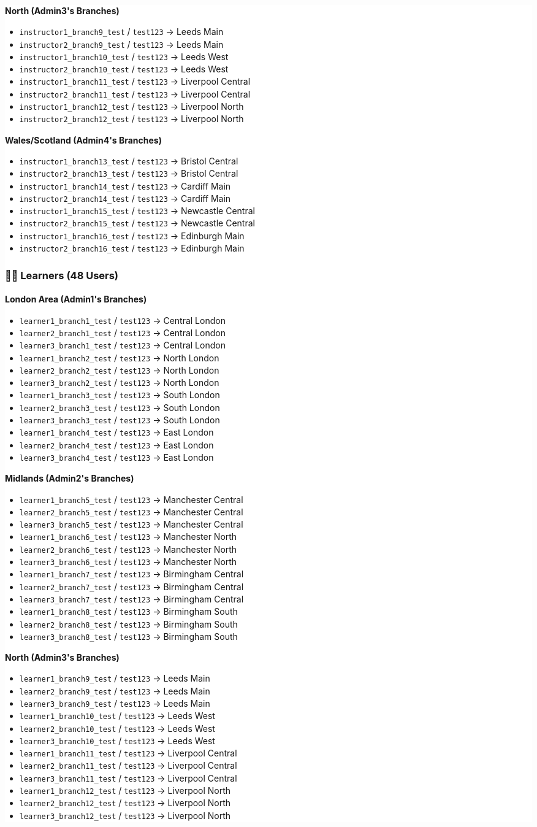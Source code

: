 **North (Admin3's Branches)**
- `instructor1_branch9_test` / `test123` → Leeds Main
- `instructor2_branch9_test` / `test123` → Leeds Main
- `instructor1_branch10_test` / `test123` → Leeds West
- `instructor2_branch10_test` / `test123` → Leeds West
- `instructor1_branch11_test` / `test123` → Liverpool Central
- `instructor2_branch11_test` / `test123` → Liverpool Central
- `instructor1_branch12_test` / `test123` → Liverpool North
- `instructor2_branch12_test` / `test123` → Liverpool North

**Wales/Scotland (Admin4's Branches)**
- `instructor1_branch13_test` / `test123` → Bristol Central
- `instructor2_branch13_test` / `test123` → Bristol Central
- `instructor1_branch14_test` / `test123` → Cardiff Main
- `instructor2_branch14_test` / `test123` → Cardiff Main
- `instructor1_branch15_test` / `test123` → Newcastle Central
- `instructor2_branch15_test` / `test123` → Newcastle Central
- `instructor1_branch16_test` / `test123` → Edinburgh Main
- `instructor2_branch16_test` / `test123` → Edinburgh Main

### 👨‍🎓 Learners (48 Users)
**London Area (Admin1's Branches)**
- `learner1_branch1_test` / `test123` → Central London
- `learner2_branch1_test` / `test123` → Central London
- `learner3_branch1_test` / `test123` → Central London
- `learner1_branch2_test` / `test123` → North London
- `learner2_branch2_test` / `test123` → North London
- `learner3_branch2_test` / `test123` → North London
- `learner1_branch3_test` / `test123` → South London
- `learner2_branch3_test` / `test123` → South London
- `learner3_branch3_test` / `test123` → South London
- `learner1_branch4_test` / `test123` → East London
- `learner2_branch4_test` / `test123` → East London
- `learner3_branch4_test` / `test123` → East London

**Midlands (Admin2's Branches)**
- `learner1_branch5_test` / `test123` → Manchester Central
- `learner2_branch5_test` / `test123` → Manchester Central
- `learner3_branch5_test` / `test123` → Manchester Central
- `learner1_branch6_test` / `test123` → Manchester North
- `learner2_branch6_test` / `test123` → Manchester North
- `learner3_branch6_test` / `test123` → Manchester North
- `learner1_branch7_test` / `test123` → Birmingham Central
- `learner2_branch7_test` / `test123` → Birmingham Central
- `learner3_branch7_test` / `test123` → Birmingham Central
- `learner1_branch8_test` / `test123` → Birmingham South
- `learner2_branch8_test` / `test123` → Birmingham South
- `learner3_branch8_test` / `test123` → Birmingham South

**North (Admin3's Branches)**
- `learner1_branch9_test` / `test123` → Leeds Main
- `learner2_branch9_test` / `test123` → Leeds Main
- `learner3_branch9_test` / `test123` → Leeds Main
- `learner1_branch10_test` / `test123` → Leeds West
- `learner2_branch10_test` / `test123` → Leeds West
- `learner3_branch10_test` / `test123` → Leeds West
- `learner1_branch11_test` / `test123` → Liverpool Central
- `learner2_branch11_test` / `test123` → Liverpool Central
- `learner3_branch11_test` / `test123` → Liverpool Central
- `learner1_branch12_test` / `test123` → Liverpool North
- `learner2_branch12_test` / `test123` → Liverpool North
- `learner3_branch12_test` / `test123` → Liverpool North
